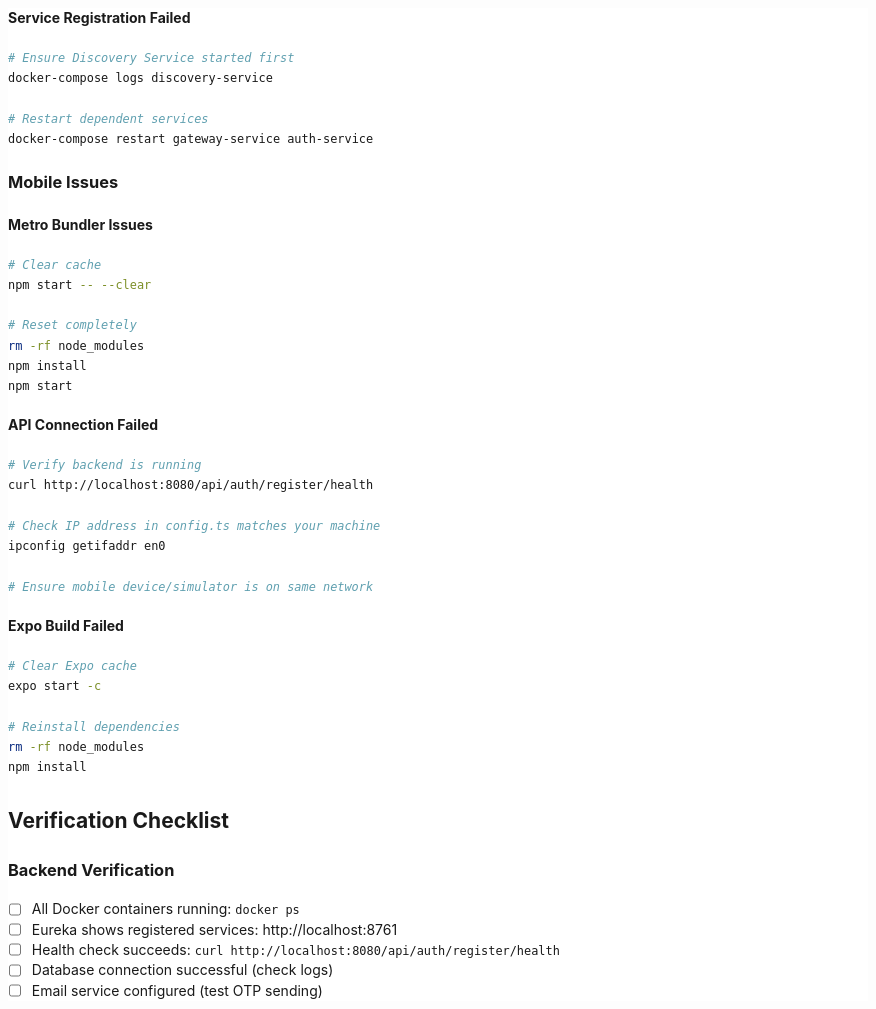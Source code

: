 #### Service Registration Failed
```bash
# Ensure Discovery Service started first
docker-compose logs discovery-service

# Restart dependent services
docker-compose restart gateway-service auth-service
```

### Mobile Issues

#### Metro Bundler Issues
```bash
# Clear cache
npm start -- --clear

# Reset completely
rm -rf node_modules
npm install
npm start
```

#### API Connection Failed
```bash
# Verify backend is running
curl http://localhost:8080/api/auth/register/health

# Check IP address in config.ts matches your machine
ipconfig getifaddr en0

# Ensure mobile device/simulator is on same network
```

#### Expo Build Failed
```bash
# Clear Expo cache
expo start -c

# Reinstall dependencies
rm -rf node_modules
npm install
```

## Verification Checklist

### Backend Verification
- [ ] All Docker containers running: `docker ps`
- [ ] Eureka shows registered services: http://localhost:8761
- [ ] Health check succeeds: `curl http://localhost:8080/api/auth/register/health`
- [ ] Database connection successful (check logs)
- [ ] Email service configured (test OTP sending)
